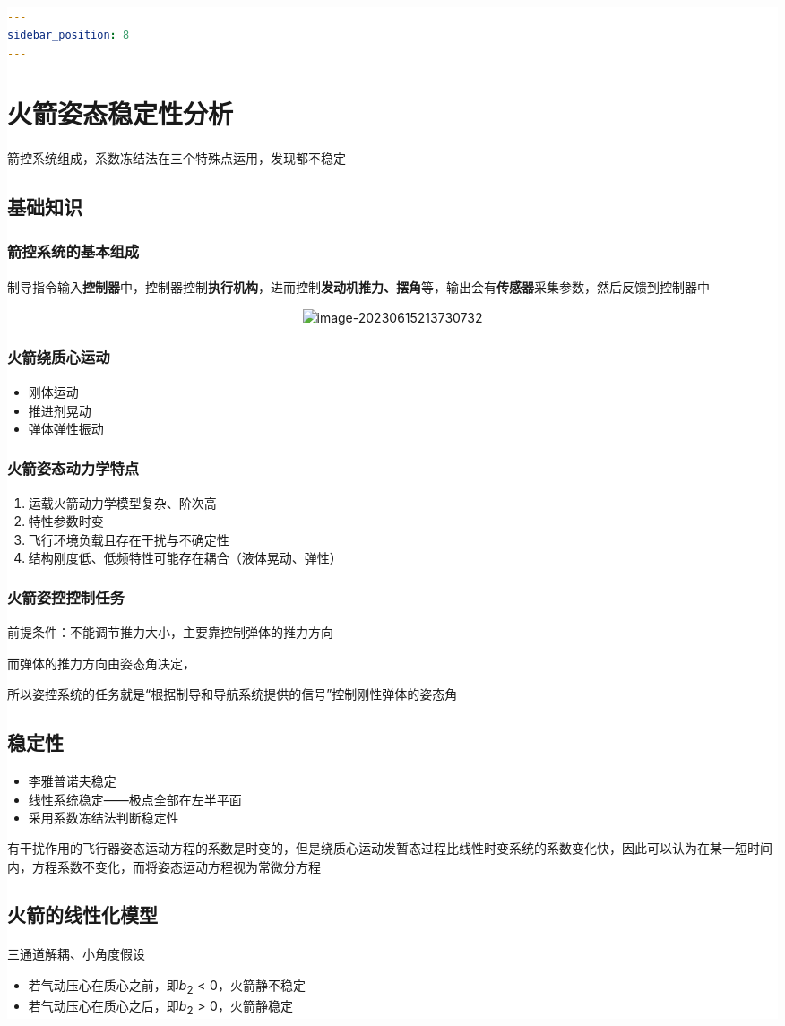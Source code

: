 ```yaml
---
sidebar_position: 8
---
```


# 火箭姿态稳定性分析

箭控系统组成，系数冻结法在三个特殊点运用，发现都不稳定

## 基础知识

### 箭控系统的基本组成

制导指令输入**控制器**中，控制器控制**执行机构**，进而控制**发动机推力、摆角**等，输出会有**传感器**采集参数，然后反馈到控制器中

<center><img src={require('./assets/image-20230615213730732.png').default} alt="image-20230615213730732" width="50%" /></center>

### 火箭绕质心运动

- 刚体运动
- 推进剂晃动
- 弹体弹性振动

### 火箭姿态动力学特点

1. 运载火箭动力学模型复杂、阶次高
2. 特性参数时变
3. 飞行环境负载且存在干扰与不确定性
4. 结构刚度低、低频特性可能存在耦合（液体晃动、弹性）

### 火箭姿控控制任务

前提条件：不能调节推力大小，主要靠控制弹体的推力方向

而弹体的推力方向由姿态角决定，

所以姿控系统的任务就是“根据制导和导航系统提供的信号”控制刚性弹体的姿态角

## 稳定性

- 李雅普诺夫稳定
- 线性系统稳定——极点全部在左半平面
- 采用系数冻结法判断稳定性

有干扰作用的飞行器姿态运动方程的系数是时变的，但是绕质心运动发暂态过程比线性时变系统的系数变化快，因此可以认为在某一短时间内，方程系数不变化，而将姿态运动方程视为常微分方程

## 火箭的线性化模型

三通道解耦、小角度假设

- 若气动压心在质心之前，即$b_2<0$，火箭静不稳定
- 若气动压心在质心之后，即$b_2>0$，火箭静稳定
